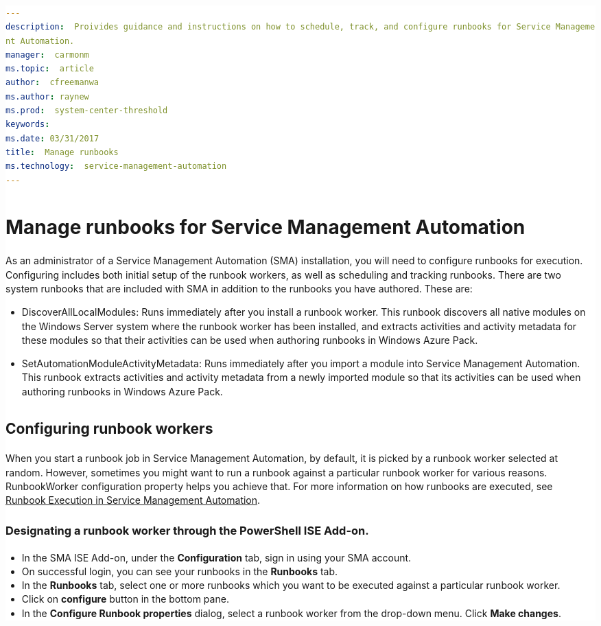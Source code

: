 ```yaml
---
description:  Proivides guidance and instructions on how to schedule, track, and configure runbooks for Service Management Automation.
manager:  carmonm
ms.topic:  article
author:  cfreemanwa
ms.author: raynew
ms.prod:  system-center-threshold
keywords:  
ms.date: 03/31/2017
title:  Manage runbooks
ms.technology:  service-management-automation
---
```


# Manage runbooks for Service Management Automation

As an administrator of a Service Management Automation (SMA) installation, you will need to configure runbooks for execution. Configuring includes both initial setup of the runbook workers, as well as scheduling and tracking runbooks. There are two system runbooks that are included with SMA in addition to the runbooks you have authored. These are:

- DiscoverAllLocalModules: Runs immediately after you install a runbook worker. This runbook discovers all native modules on the Windows Server system where the runbook worker has been installed, and extracts activities and activity metadata for these modules so that their activities can be used when authoring runbooks in Windows Azure Pack. 

- SetAutomationModuleActivityMetadata: Runs immediately after you import a module into Service Management Automation. This runbook extracts activities and activity metadata from a newly imported module so that its activities can be used when authoring runbooks in Windows Azure Pack.

## Configuring runbook workers

When you start a runbook job in Service Management Automation, by default, it is picked by a runbook worker selected at random. However, sometimes you might want to run a runbook against a particular runbook worker for various reasons. RunbookWorker configuration property helps you achieve that. For more information on how runbooks are executed, see [Runbook Execution in Service Management Automation](~/sma/runbook-automation.md).


### Designating a runbook worker through the PowerShell ISE Add-on.

- In the SMA ISE Add-on, under the **Configuration** tab,
sign in using your SMA account.
- On successful login, you can see your runbooks in the **Runbooks** tab.
- In the **Runbooks** tab, select one or more runbooks which you want to be executed against a particular runbook worker.
- Click on **configure** button in the bottom pane.
- In the **Configure Runbook properties** dialog, select a runbook worker from the drop-down menu. Click **Make changes**.
